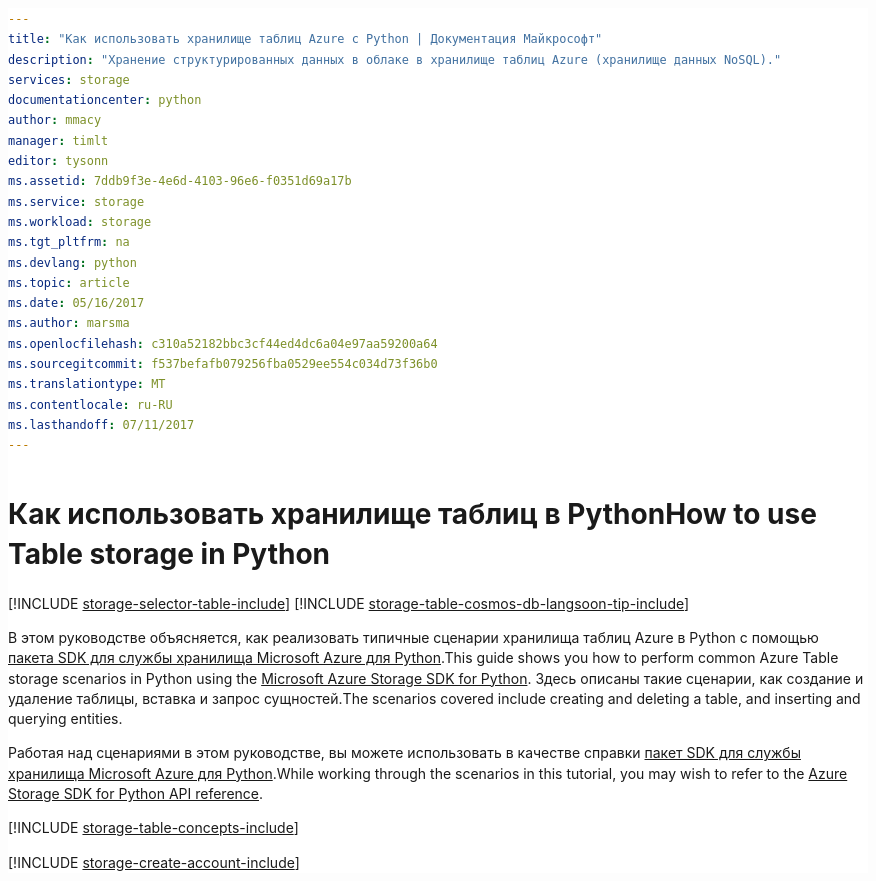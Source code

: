 ```yaml
---
title: "Как использовать хранилище таблиц Azure с Python | Документация Майкрософт"
description: "Хранение структурированных данных в облаке в хранилище таблиц Azure (хранилище данных NoSQL)."
services: storage
documentationcenter: python
author: mmacy
manager: timlt
editor: tysonn
ms.assetid: 7ddb9f3e-4e6d-4103-96e6-f0351d69a17b
ms.service: storage
ms.workload: storage
ms.tgt_pltfrm: na
ms.devlang: python
ms.topic: article
ms.date: 05/16/2017
ms.author: marsma
ms.openlocfilehash: c310a52182bbc3cf44ed4dc6a04e97aa59200a64
ms.sourcegitcommit: f537befafb079256fba0529ee554c034d73f36b0
ms.translationtype: MT
ms.contentlocale: ru-RU
ms.lasthandoff: 07/11/2017
---
```

# <a name="how-to-use-table-storage-in-python"></a><span data-ttu-id="89c67-103">Как использовать хранилище таблиц в Python</span><span class="sxs-lookup"><span data-stu-id="89c67-103">How to use Table storage in Python</span></span>

[!INCLUDE [storage-selector-table-include](../../includes/storage-selector-table-include.md)]
[!INCLUDE [storage-table-cosmos-db-langsoon-tip-include](../../includes/storage-table-cosmos-db-langsoon-tip-include.md)]

<span data-ttu-id="89c67-104">В этом руководстве объясняется, как реализовать типичные сценарии хранилища таблиц Azure в Python с помощью [пакета SDK для службы хранилища Microsoft Azure для Python](https://github.com/Azure/azure-storage-python).</span><span class="sxs-lookup"><span data-stu-id="89c67-104">This guide shows you how to perform common Azure Table storage scenarios in Python using the [Microsoft Azure Storage SDK for Python](https://github.com/Azure/azure-storage-python).</span></span> <span data-ttu-id="89c67-105">Здесь описаны такие сценарии, как создание и удаление таблицы, вставка и запрос сущностей.</span><span class="sxs-lookup"><span data-stu-id="89c67-105">The scenarios covered include creating and deleting a table, and inserting and querying entities.</span></span>

<span data-ttu-id="89c67-106">Работая над сценариями в этом руководстве, вы можете использовать в качестве справки [пакет SDK для службы хранилища Microsoft Azure для Python](https://azure-storage.readthedocs.io/en/latest/index.html).</span><span class="sxs-lookup"><span data-stu-id="89c67-106">While working through the scenarios in this tutorial, you may wish to refer to the [Azure Storage SDK for Python API reference](https://azure-storage.readthedocs.io/en/latest/index.html).</span></span>

[!INCLUDE [storage-table-concepts-include](../../includes/storage-table-concepts-include.md)]

[!INCLUDE [storage-create-account-include](../../includes/storage-create-account-include.md)]
